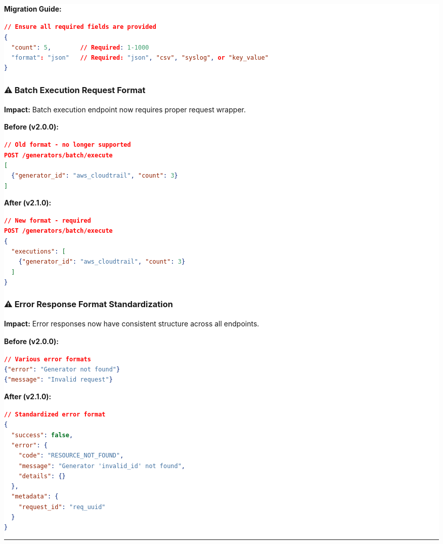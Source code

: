 **Migration Guide:**
```json
// Ensure all required fields are provided
{
  "count": 5,        // Required: 1-1000
  "format": "json"   // Required: "json", "csv", "syslog", or "key_value"
}
```

### ⚠️ Batch Execution Request Format

**Impact:** Batch execution endpoint now requires proper request wrapper.

**Before (v2.0.0):**
```json
// Old format - no longer supported
POST /generators/batch/execute
[
  {"generator_id": "aws_cloudtrail", "count": 3}
]
```

**After (v2.1.0):**
```json
// New format - required
POST /generators/batch/execute
{
  "executions": [
    {"generator_id": "aws_cloudtrail", "count": 3}
  ]
}
```

### ⚠️ Error Response Format Standardization

**Impact:** Error responses now have consistent structure across all endpoints.

**Before (v2.0.0):**
```json
// Various error formats
{"error": "Generator not found"}
{"message": "Invalid request"}
```

**After (v2.1.0):**
```json
// Standardized error format
{
  "success": false,
  "error": {
    "code": "RESOURCE_NOT_FOUND",
    "message": "Generator 'invalid_id' not found",
    "details": {}
  },
  "metadata": {
    "request_id": "req_uuid"
  }
}
```

---